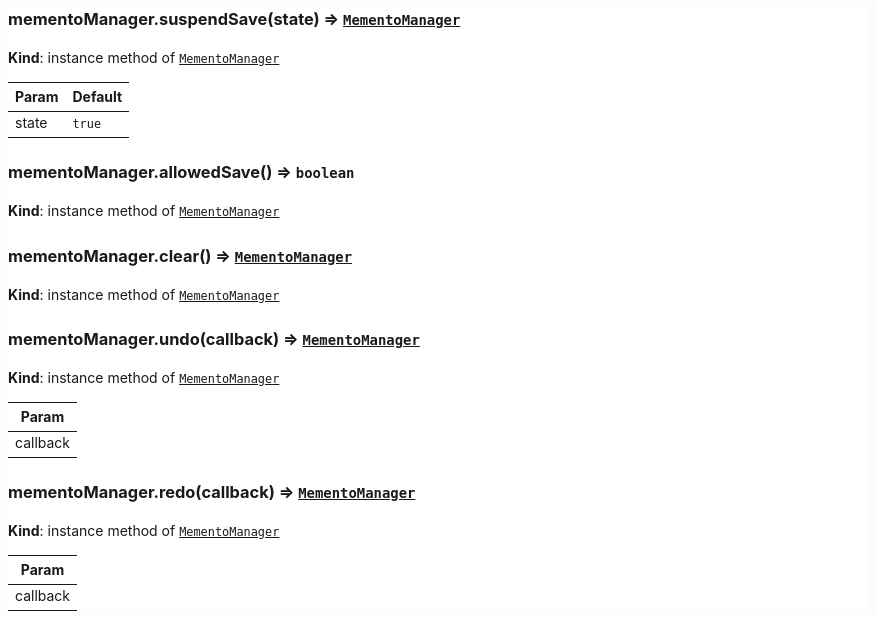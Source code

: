 <a name="MementoManager+suspendSave"></a>

### mementoManager.suspendSave(state) ⇒ [<code>MementoManager</code>](#MementoManager)
**Kind**: instance method of [<code>MementoManager</code>](#MementoManager)  
<table>
  <thead>
    <tr>
      <th>Param</th><th>Default</th>
    </tr>
  </thead>
  <tbody>
<tr>
    <td>state</td><td><code>true</code></td>
    </tr>  </tbody>
</table>

<a name="MementoManager+allowedSave"></a>

### mementoManager.allowedSave() ⇒ <code>boolean</code>
**Kind**: instance method of [<code>MementoManager</code>](#MementoManager)  
<a name="MementoManager+clear"></a>

### mementoManager.clear() ⇒ [<code>MementoManager</code>](#MementoManager)
**Kind**: instance method of [<code>MementoManager</code>](#MementoManager)  
<a name="MementoManager+undo"></a>

### mementoManager.undo(callback) ⇒ [<code>MementoManager</code>](#MementoManager)
**Kind**: instance method of [<code>MementoManager</code>](#MementoManager)  
<table>
  <thead>
    <tr>
      <th>Param</th>
    </tr>
  </thead>
  <tbody>
<tr>
    <td>callback</td>
    </tr>  </tbody>
</table>

<a name="MementoManager+redo"></a>

### mementoManager.redo(callback) ⇒ [<code>MementoManager</code>](#MementoManager)
**Kind**: instance method of [<code>MementoManager</code>](#MementoManager)  
<table>
  <thead>
    <tr>
      <th>Param</th>
    </tr>
  </thead>
  <tbody>
<tr>
    <td>callback</td>
    </tr>  </tbody>
</table>
